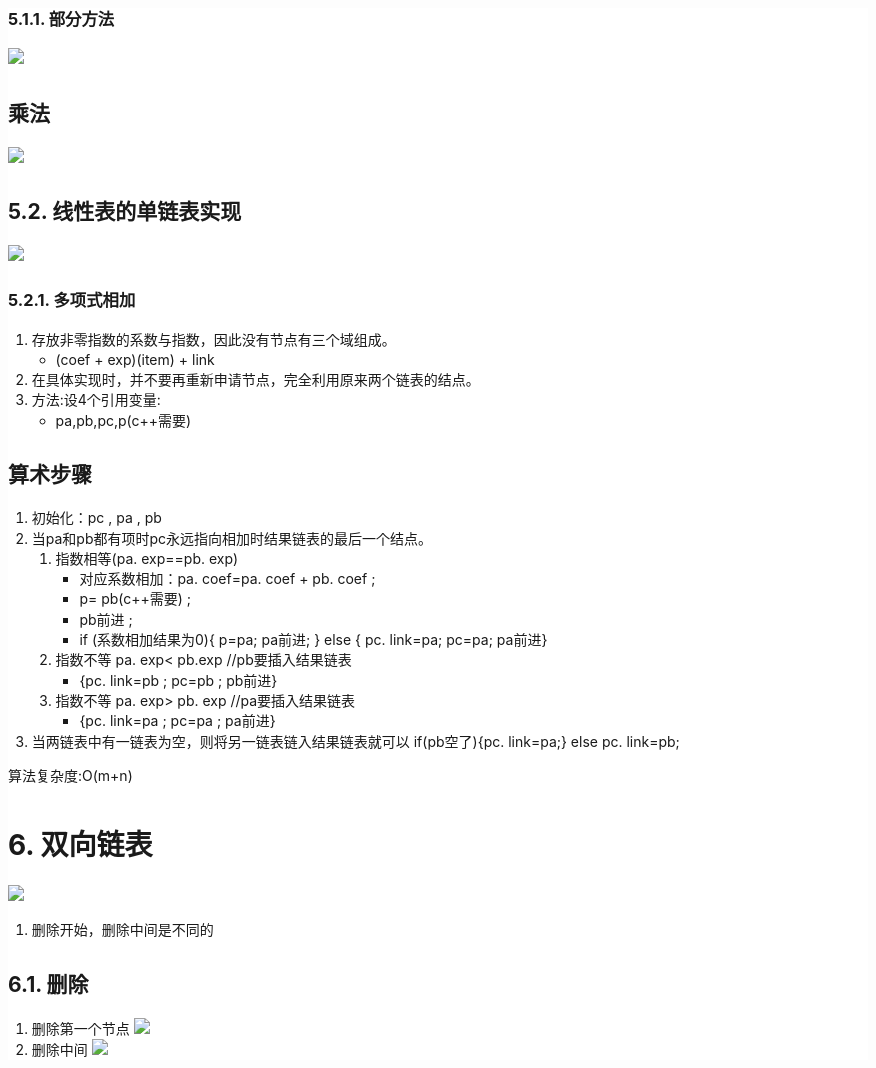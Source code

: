 ### 5.1.1. 部分方法
![](https://spricoder.oss-cn-shanghai.aliyuncs.com/2019-Data-Structure/img/cpt3/im3-13.png)

乘法
---
![](https://spricoder.oss-cn-shanghai.aliyuncs.com/2019-Data-Structure/img/cpt3/im3-14.png)

## 5.2. 线性表的单链表实现
![](https://spricoder.oss-cn-shanghai.aliyuncs.com/2019-Data-Structure/img/cpt3/im3-15.png)

### 5.2.1. 多项式相加
1. 存放非零指数的系数与指数，因此没有节点有三个域组成。
    + (coef + exp)(item) + link
2. 在具体实现时，并不要再重新申请节点，完全利用原来两个链表的结点。
3. 方法:设4个引用变量:
    + pa,pb,pc,p(c++需要)

算术步骤
---
1. 初始化：pc , pa , pb
2. 当pa和pb都有项时pc永远指向相加时结果链表的最后一个结点。
    1. 指数相等(pa. exp==pb. exp)
        + 对应系数相加：pa. coef=pa. coef + pb. coef ;
        + p= pb(c++需要) ; 
        + pb前进 ;
        + if  (系数相加结果为0){  p=pa;   pa前进; } else   { pc. link=pa;  pc=pa;  pa前进}
    2. 指数不等 pa. exp< pb.exp //pb要插入结果链表
        + {pc. link=pb ;  pc=pb ; pb前进}
    3. 指数不等 pa. exp> pb. exp    //pa要插入结果链表 
        + {pc. link=pa ;  pc=pa ; pa前进}
3. 当两链表中有一链表为空，则将另一链表链入结果链表就可以 if(pb空了){pc. link=pa;} else   pc. link=pb;

算法复杂度:O(m+n)


# 6. 双向链表

![](https://spricoder.oss-cn-shanghai.aliyuncs.com/2019-Data-Structure/img/cpt3/im3-5.png)
1. 删除开始，删除中间是不同的

## 6.1. 删除
1. 删除第一个节点
![](https://spricoder.oss-cn-shanghai.aliyuncs.com/2019-Data-Structure/img/cpt3/im3-6.png)
2. 删除中间
![](https://spricoder.oss-cn-shanghai.aliyuncs.com/2019-Data-Structure/img/cpt3/im3-7.png)
